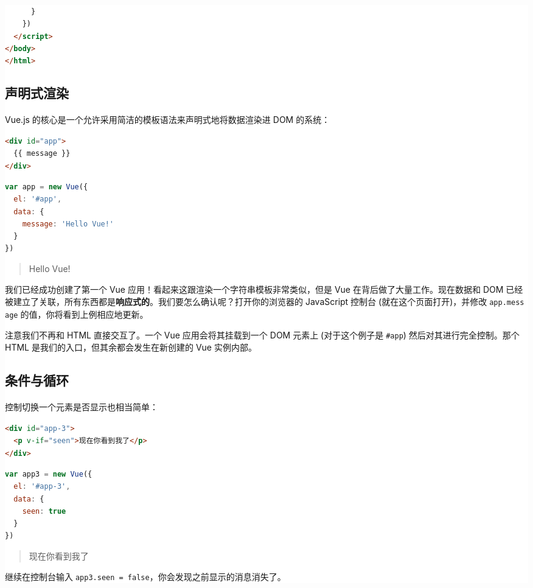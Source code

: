 ```html
      }
    })
  </script>
</body>
</html>
```

## 声明式渲染

Vue.js 的核心是一个允许采用简洁的模板语法来声明式地将数据渲染进 DOM 的系统：

```html
<div id="app">
  {{ message }}
</div>
```

```javascript
var app = new Vue({
  el: '#app',
  data: {
    message: 'Hello Vue!'
  }
})
```

> Hello Vue!

我们已经成功创建了第一个 Vue 应用！看起来这跟渲染一个字符串模板非常类似，但是 Vue 在背后做了大量工作。现在数据和 DOM 已经被建立了关联，所有东西都是**响应式的**。我们要怎么确认呢？打开你的浏览器的 JavaScript 控制台 (就在这个页面打开)，并修改 `app.message` 的值，你将看到上例相应地更新。

注意我们不再和 HTML 直接交互了。一个 Vue 应用会将其挂载到一个 DOM 元素上 (对于这个例子是 `#app`) 然后对其进行完全控制。那个 HTML 是我们的入口，但其余都会发生在新创建的 Vue 实例内部。

## 条件与循环

控制切换一个元素是否显示也相当简单：

```html
<div id="app-3">
  <p v-if="seen">现在你看到我了</p>
</div>
```

```javascript
var app3 = new Vue({
  el: '#app-3',
  data: {
    seen: true
  }
})
```

> 现在你看到我了

继续在控制台输入 `app3.seen = false`，你会发现之前显示的消息消失了。
